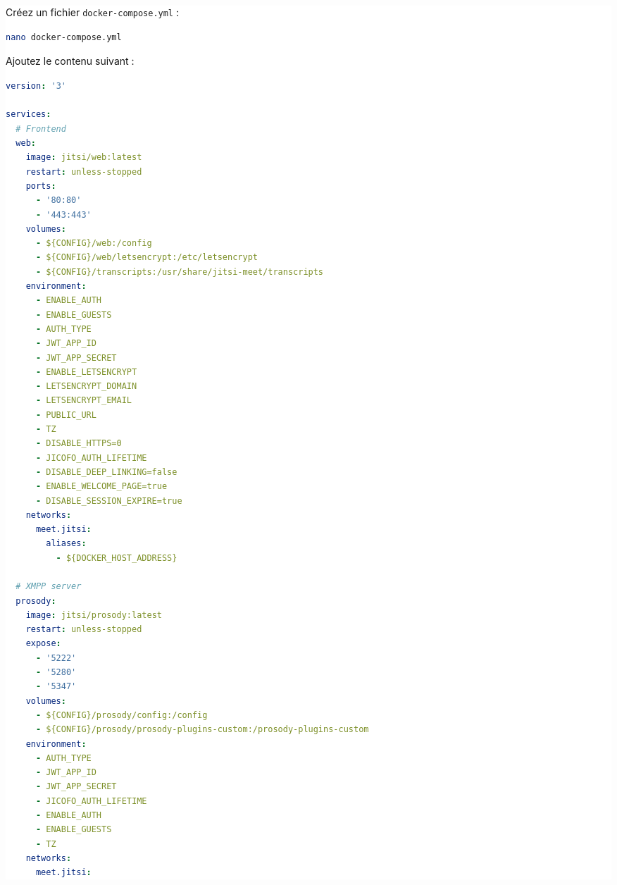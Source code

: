 Créez un fichier `docker-compose.yml` :

```bash
nano docker-compose.yml
```

Ajoutez le contenu suivant :

```yaml
version: '3'

services:
  # Frontend
  web:
    image: jitsi/web:latest
    restart: unless-stopped
    ports:
      - '80:80'
      - '443:443'
    volumes:
      - ${CONFIG}/web:/config
      - ${CONFIG}/web/letsencrypt:/etc/letsencrypt
      - ${CONFIG}/transcripts:/usr/share/jitsi-meet/transcripts
    environment:
      - ENABLE_AUTH
      - ENABLE_GUESTS
      - AUTH_TYPE
      - JWT_APP_ID
      - JWT_APP_SECRET
      - ENABLE_LETSENCRYPT
      - LETSENCRYPT_DOMAIN
      - LETSENCRYPT_EMAIL
      - PUBLIC_URL
      - TZ
      - DISABLE_HTTPS=0
      - JICOFO_AUTH_LIFETIME
      - DISABLE_DEEP_LINKING=false
      - ENABLE_WELCOME_PAGE=true
      - DISABLE_SESSION_EXPIRE=true
    networks:
      meet.jitsi:
        aliases:
          - ${DOCKER_HOST_ADDRESS}

  # XMPP server
  prosody:
    image: jitsi/prosody:latest
    restart: unless-stopped
    expose:
      - '5222'
      - '5280'
      - '5347'
    volumes:
      - ${CONFIG}/prosody/config:/config
      - ${CONFIG}/prosody/prosody-plugins-custom:/prosody-plugins-custom
    environment:
      - AUTH_TYPE
      - JWT_APP_ID
      - JWT_APP_SECRET
      - JICOFO_AUTH_LIFETIME
      - ENABLE_AUTH
      - ENABLE_GUESTS
      - TZ
    networks:
      meet.jitsi:
```
